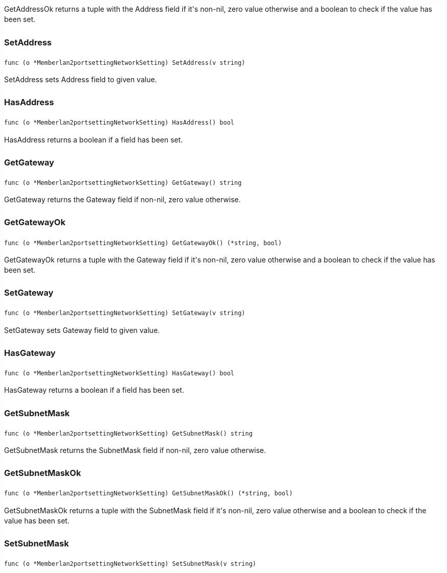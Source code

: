 GetAddressOk returns a tuple with the Address field if it's non-nil, zero value otherwise
and a boolean to check if the value has been set.

### SetAddress

`func (o *Memberlan2portsettingNetworkSetting) SetAddress(v string)`

SetAddress sets Address field to given value.

### HasAddress

`func (o *Memberlan2portsettingNetworkSetting) HasAddress() bool`

HasAddress returns a boolean if a field has been set.

### GetGateway

`func (o *Memberlan2portsettingNetworkSetting) GetGateway() string`

GetGateway returns the Gateway field if non-nil, zero value otherwise.

### GetGatewayOk

`func (o *Memberlan2portsettingNetworkSetting) GetGatewayOk() (*string, bool)`

GetGatewayOk returns a tuple with the Gateway field if it's non-nil, zero value otherwise
and a boolean to check if the value has been set.

### SetGateway

`func (o *Memberlan2portsettingNetworkSetting) SetGateway(v string)`

SetGateway sets Gateway field to given value.

### HasGateway

`func (o *Memberlan2portsettingNetworkSetting) HasGateway() bool`

HasGateway returns a boolean if a field has been set.

### GetSubnetMask

`func (o *Memberlan2portsettingNetworkSetting) GetSubnetMask() string`

GetSubnetMask returns the SubnetMask field if non-nil, zero value otherwise.

### GetSubnetMaskOk

`func (o *Memberlan2portsettingNetworkSetting) GetSubnetMaskOk() (*string, bool)`

GetSubnetMaskOk returns a tuple with the SubnetMask field if it's non-nil, zero value otherwise
and a boolean to check if the value has been set.

### SetSubnetMask

`func (o *Memberlan2portsettingNetworkSetting) SetSubnetMask(v string)`

